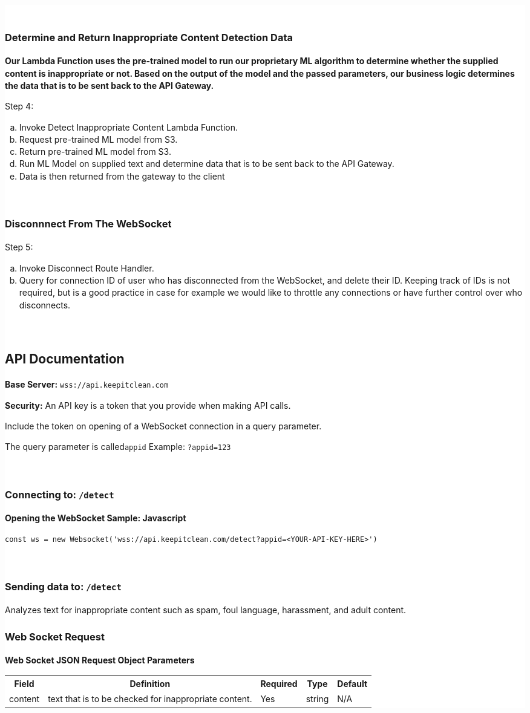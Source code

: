 <br>
<h3 id="return-detection-data">Determine and Return Inappropriate Content Detection Data</h3>
<p><b>
    Our Lambda Function uses the pre-trained model to run our proprietary ML algorithm 
    to determine whether the supplied content is inappropriate or not. Based on the output of the model and the passed parameters, 
    our business logic determines the data that is to be sent back to the API Gateway.
</b></p>
<p id="step-4">Step 4:</p>
<ol type="a">
    <li>Invoke Detect Inappropriate Content Lambda Function.</li>
    <li>Request pre-trained ML model from S3.</li>
    <li>Return pre-trained ML model from S3.</li>
    <li>Run ML Model on supplied text and determine data that is to be sent back to the API Gateway.
    </li>
    <li>Data is then returned from the gateway to the client</li>
</ol>

<br>
<h3 id="disconnection-from-websocket">Disconnnect From The WebSocket</h3>
<p id="step-5">Step 5:</p>
<ol type="a">
    <li>Invoke Disconnect Route Handler.</li>
    <li>Query for connection ID of user who has disconnected from the WebSocket, and delete their ID.
        Keeping track of IDs is not required, but is a good practice in case for example we would like to throttle any connections 
        or have further control over who disconnects.
    </li>
</ol>

<br>
<h2 id="api-documentation">API Documentation</h2></p>
<p><b>Base Server:</b> <code>wss://api.keepitclean.com</code></p>
<p><b>Security:</b> An API key is a token that you provide when making API calls.</p>
<p>Include the token on opening of a WebSocket connection in a query parameter.</p>
<p>The query parameter is called<code>appid</code> Example: <code>?appid=123</code></p>

<br>
<h3>Connecting to:<b> <code>/detect</code></b></h3>
<p><b>Opening the WebSocket Sample: Javascript</b></p>
<p><code>const ws = new Websocket('wss://api.keepitclean.com/detect?appid=&lt;YOUR-API-KEY-HERE&gt;')</code></p>

<br>
<h3>Sending data to:<b> <code>/detect</code></b></h3>
<p>Analyzes text for inappropriate content such as spam, foul language, harassment, and adult content.</p>
<h3>Web Socket Request</h3>
<p><b>Web Socket JSON Request Object Parameters</b><p>
<table>
  <tr>
    <th>Field</th>
    <th>Definition</th>
    <th>Required</th>
    <th>Type</th>
    <th>Default</th>
  </tr>
  <tr>
    <td>content</td>
    <td>text that is to be checked for inappropriate content.</td>
    <td>Yes</td>
    <td>string</td>
    <td>N/A</td>
  </tr>
  <tr>